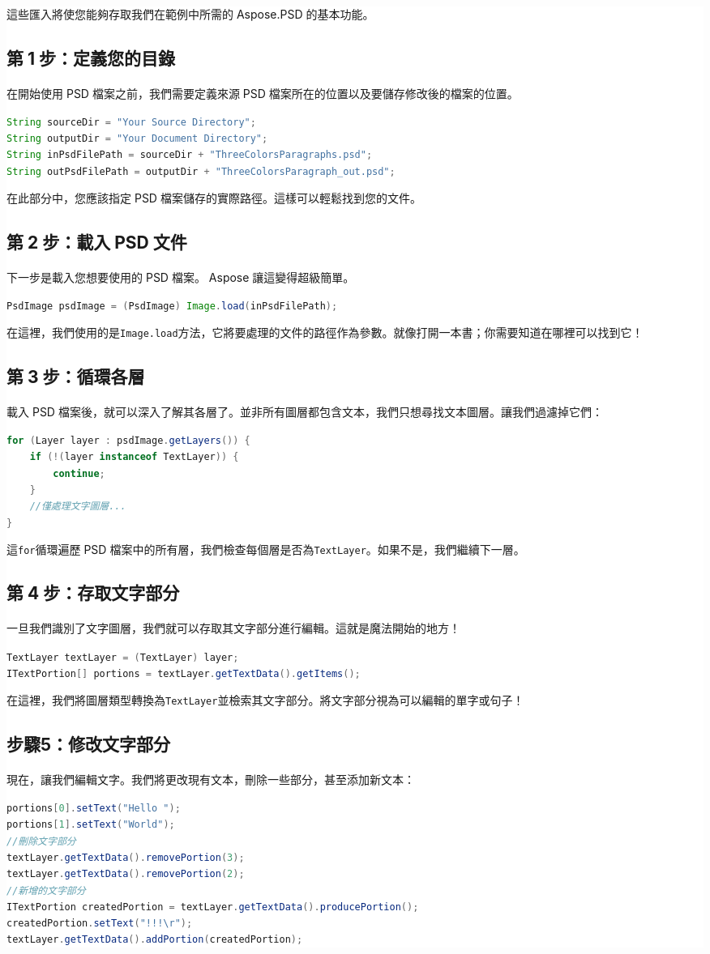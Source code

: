 這些匯入將使您能夠存取我們在範例中所需的 Aspose.PSD 的基本功能。

## 第 1 步：定義您的目錄

在開始使用 PSD 檔案之前，我們需要定義來源 PSD 檔案所在的位置以及要儲存修改後的檔案的位置。 

```java
String sourceDir = "Your Source Directory";
String outputDir = "Your Document Directory";
String inPsdFilePath = sourceDir + "ThreeColorsParagraphs.psd";
String outPsdFilePath = outputDir + "ThreeColorsParagraph_out.psd";
```

在此部分中，您應該指定 PSD 檔案儲存的實際路徑。這樣可以輕鬆找到您的文件。

## 第 2 步：載入 PSD 文件

下一步是載入您想要使用的 PSD 檔案。 Aspose 讓這變得超級簡單。

```java
PsdImage psdImage = (PsdImage) Image.load(inPsdFilePath);
```

在這裡，我們使用的是`Image.load`方法，它將要處理的文件的路徑作為參數。就像打開一本書；你需要知道在哪裡可以找到它！

## 第 3 步：循環各層

載入 PSD 檔案後，就可以深入了解其各層了。並非所有圖層都包含文本，我們只想尋找文本圖層。讓我們過濾掉它們：

```java
for (Layer layer : psdImage.getLayers()) {
    if (!(layer instanceof TextLayer)) {
        continue;
    }
    //僅處理文字圖層...
}
```

這`for`循環遍歷 PSD 檔案中的所有層，我們檢查每個層是否為`TextLayer`。如果不是，我們繼續下一層。

## 第 4 步：存取文字部分

一旦我們識別了文字圖層，我們就可以存取其文字部分進行編輯。這就是魔法開始的地方！

```java
TextLayer textLayer = (TextLayer) layer;
ITextPortion[] portions = textLayer.getTextData().getItems();
```

在這裡，我們將圖層類型轉換為`TextLayer`並檢索其文字部分。將文字部分視為可以編輯的單字或句子！

## 步驟5：修改文字部分

現在，讓我們編輯文字。我們將更改現有文本，刪除一些部分，甚至添加新文本：

```java
portions[0].setText("Hello ");
portions[1].setText("World");
//刪除文字部分
textLayer.getTextData().removePortion(3);
textLayer.getTextData().removePortion(2);
//新增的文字部分
ITextPortion createdPortion = textLayer.getTextData().producePortion();
createdPortion.setText("!!!\r");
textLayer.getTextData().addPortion(createdPortion);
```
